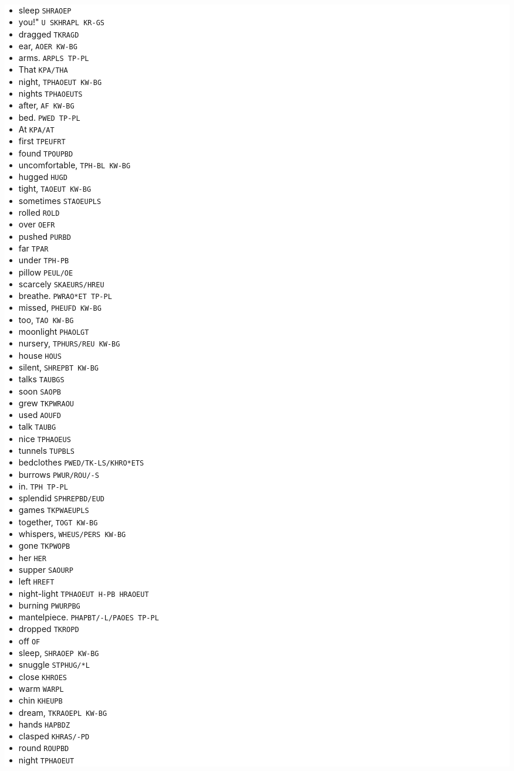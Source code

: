* sleep `SHRAOEP`
* you!" `U SKHRAPL KR-GS`
* dragged `TKRAGD`
* ear, `AOER KW-BG`
* arms. `ARPLS TP-PL`
* That `KPA/THA`
* night, `TPHAOEUT KW-BG`
* nights `TPHAOEUTS`
* after, `AF KW-BG`
* bed. `PWED TP-PL`
* At `KPA/AT`
* first `TPEUFRT`
* found `TPOUPBD`
* uncomfortable, `TPH-BL KW-BG`
* hugged `HUGD`
* tight, `TAOEUT KW-BG`
* sometimes `STAOEUPLS`
* rolled `ROLD`
* over `OEFR`
* pushed `PURBD`
* far `TPAR`
* under `TPH-PB`
* pillow `PEUL/OE`
* scarcely `SKAEURS/HREU`
* breathe. `PWRAO*ET TP-PL`
* missed, `PHEUFD KW-BG`
* too, `TAO KW-BG`
* moonlight `PHAOLGT`
* nursery, `TPHURS/REU KW-BG`
* house `HOUS`
* silent, `SHREPBT KW-BG`
* talks `TAUBGS`
* soon `SAOPB`
* grew `TKPWRAOU`
* used `AOUFD`
* talk `TAUBG`
* nice `TPHAOEUS`
* tunnels `TUPBLS`
* bedclothes `PWED/TK-LS/KHRO*ETS`
* burrows `PWUR/ROU/-S`
* in. `TPH TP-PL`
* splendid `SPHREPBD/EUD`
* games `TKPWAEUPLS`
* together, `TOGT KW-BG`
* whispers, `WHEUS/PERS KW-BG`
* gone `TKPWOPB`
* her `HER`
* supper `SAOURP`
* left `HREFT`
* night-light `TPHAOEUT H-PB HRAOEUT`
* burning `PWURPBG`
* mantelpiece. `PHAPBT/-L/PAOES TP-PL`
* dropped `TKROPD`
* off `OF`
* sleep, `SHRAOEP KW-BG`
* snuggle `STPHUG/*L`
* close `KHROES`
* warm `WARPL`
* chin `KHEUPB`
* dream, `TKRAOEPL KW-BG`
* hands `HAPBDZ`
* clasped `KHRAS/-PD`
* round `ROUPBD`
* night `TPHAOEUT`
